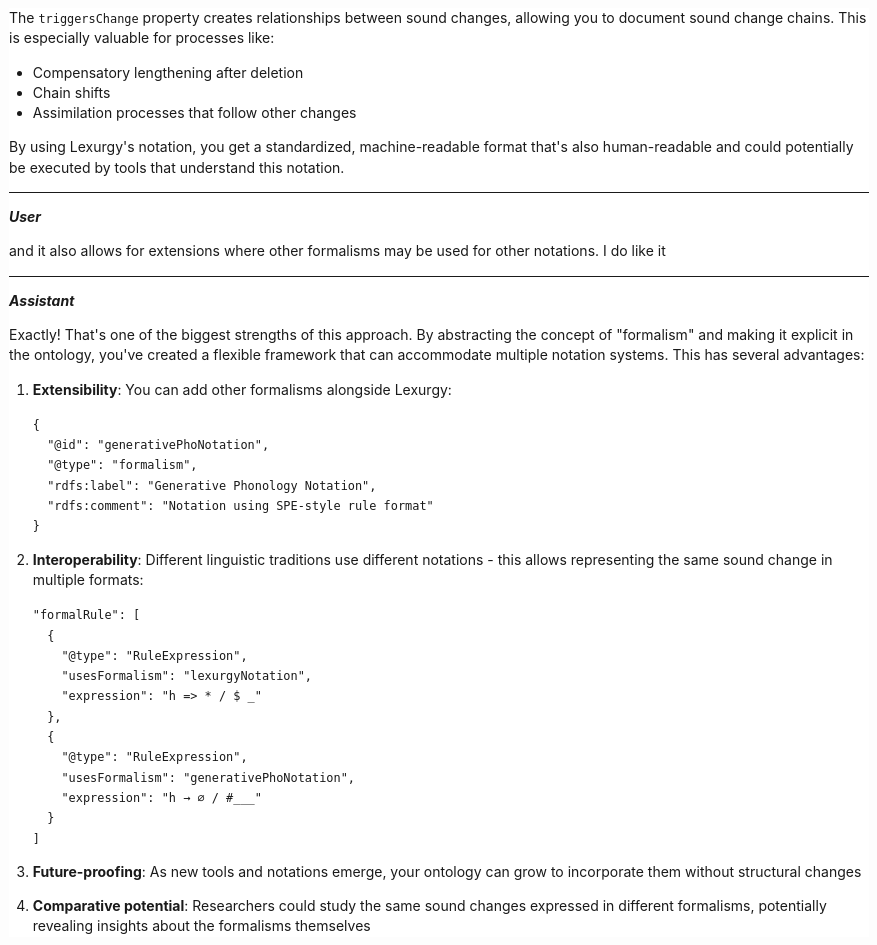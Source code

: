 The `triggersChange` property creates relationships between sound changes, allowing you to document sound change chains. This is especially valuable for processes like:
- Compensatory lengthening after deletion
- Chain shifts
- Assimilation processes that follow other changes

By using Lexurgy's notation, you get a standardized, machine-readable format that's also human-readable and could potentially be executed by tools that understand this notation.

---

_**User**_

and it also allows for extensions where other formalisms may be used for other notations. I do like it

---

_**Assistant**_

Exactly! That's one of the biggest strengths of this approach. By abstracting the concept of "formalism" and making it explicit in the ontology, you've created a flexible framework that can accommodate multiple notation systems. This has several advantages:

1. **Extensibility**: You can add other formalisms alongside Lexurgy:
   ```jsonld
   {
     "@id": "generativePhoNotation",
     "@type": "formalism",
     "rdfs:label": "Generative Phonology Notation",
     "rdfs:comment": "Notation using SPE-style rule format"
   }
   ```

2. **Interoperability**: Different linguistic traditions use different notations - this allows representing the same sound change in multiple formats:
   ```jsonld
   "formalRule": [
     {
       "@type": "RuleExpression",
       "usesFormalism": "lexurgyNotation",
       "expression": "h => * / $ _"
     },
     {
       "@type": "RuleExpression",
       "usesFormalism": "generativePhoNotation",
       "expression": "h → ∅ / #___"
     }
   ]
   ```

3. **Future-proofing**: As new tools and notations emerge, your ontology can grow to incorporate them without structural changes

4. **Comparative potential**: Researchers could study the same sound changes expressed in different formalisms, potentially revealing insights about the formalisms themselves
